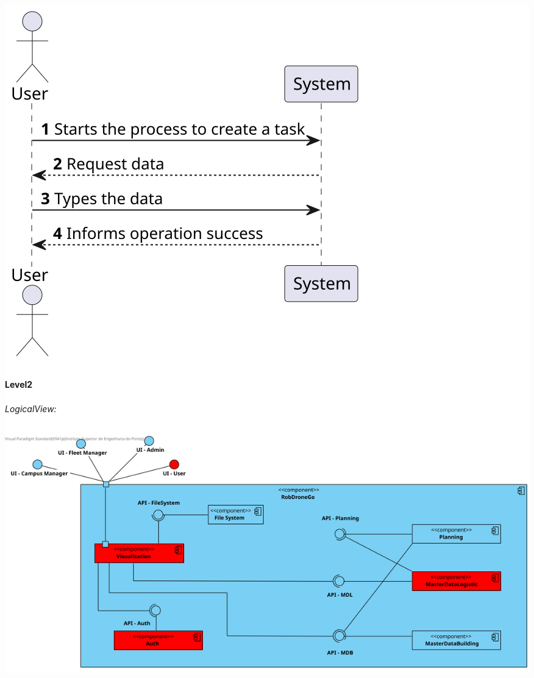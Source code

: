 ![ProcessView](Diagrams/Level1/ProcessView.svg)

#### Level2
###### LogicalView:

![LogicalView](Diagrams/Level2/LogicalView.svg)

